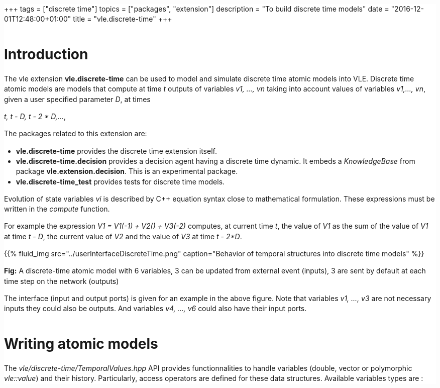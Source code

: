 +++
tags = ["discrete time"]
topics = ["packages", "extension"]
description = "To build discrete time models"
date = "2016-12-01T12:48:00+01:00"
title = "vle.discrete-time"
+++

# Introduction <a name="Introduction"></a>

The vle extension **vle.discrete-time** can be used to model and simulate
discrete time atomic models into VLE. Discrete time atomic models are models
that compute at time _t_ outputs of variables _v1, ..., vn_ taking into account
values of variables _v1,..., vn_, given a user specified parameter _D_, at times

_t, t - D, t - 2 * D,..._,

The packages related to this extension are:

* **vle.discrete-time** provides the discrete time extension
 itself.
* **vle.discrete-time.decision** provides a decision agent having
 a discrete time dynamic. It embeds a _KnowledgeBase_ from package
 **vle.extension.decision**. This is an experimental package.
* **vle.discrete-time_test** provides tests for discrete time
models.

Evolution of state variables _vi_ is described by C++ equation syntax close to
mathematical formulation. These expressions must be written in the
_compute_ function.

For example the expression _V1 = V1(-1) + V2() + V3(-2)_ computes, at current
time _t_, the value of _V1_ as the sum of the value of _V1_ at time
_t - D_, the current value of _V2_ and the value of _V3_ at time
_t - 2*D_.

{{% fluid_img src="../userInterfaceDiscreteTime.png" caption="Behavior of temporal structures into discrete time models" %}}

**Fig:** A discrete-time atomic model with 6 variables, 3 can be
updated from external event (inputs), 3 are sent by default at each time step
on the network (outputs)

The interface (input and output ports) is given for an example in the above
figure. Note that variables _v1, ..., v3_ are not necessary
inputs they could also be outputs. And variables _v4, ..., v6_ could also
have their input ports.

# Writing atomic models <a name="WritingAtomicModels"></a>

The _vle/discrete-time/TemporalValues.hpp_ API provides functionnalities
to handle variables (double, vector or polymorphic _vle::value_) and their
history. Particularly, access operators are defined for these data structures.
Available variables types are :
